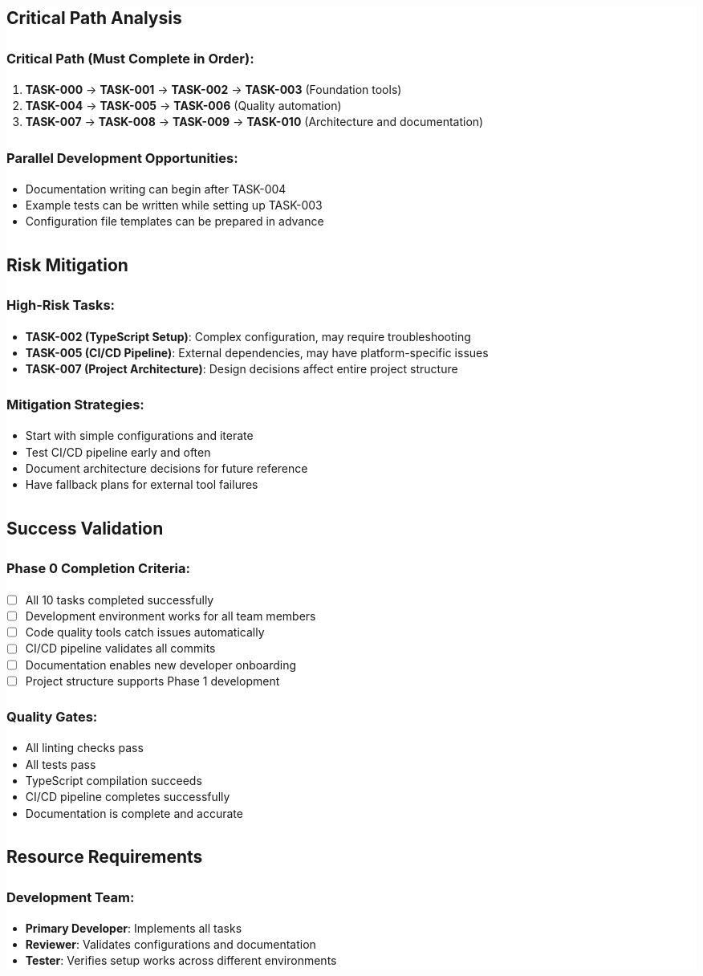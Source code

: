 ## Critical Path Analysis

### **Critical Path (Must Complete in Order):**
1. **TASK-000** → **TASK-001** → **TASK-002** → **TASK-003** (Foundation tools)
2. **TASK-004** → **TASK-005** → **TASK-006** (Quality automation)
3. **TASK-007** → **TASK-008** → **TASK-009** → **TASK-010** (Architecture and documentation)

### **Parallel Development Opportunities:**
- Documentation writing can begin after TASK-004
- Example tests can be written while setting up TASK-003
- Configuration file templates can be prepared in advance

## Risk Mitigation

### **High-Risk Tasks:**
- **TASK-002 (TypeScript Setup)**: Complex configuration, may require troubleshooting
- **TASK-005 (CI/CD Pipeline)**: External dependencies, may have platform-specific issues
- **TASK-007 (Project Architecture)**: Design decisions affect entire project structure

### **Mitigation Strategies:**
- Start with simple configurations and iterate
- Test CI/CD pipeline early and often
- Document architecture decisions for future reference
- Have fallback plans for external tool failures

## Success Validation

### **Phase 0 Completion Criteria:**
- [ ] All 10 tasks completed successfully
- [ ] Development environment works for all team members
- [ ] Code quality tools catch issues automatically
- [ ] CI/CD pipeline validates all commits
- [ ] Documentation enables new developer onboarding
- [ ] Project structure supports Phase 1 development

### **Quality Gates:**
- All linting checks pass
- All tests pass
- TypeScript compilation succeeds
- CI/CD pipeline completes successfully
- Documentation is complete and accurate

## Resource Requirements

### **Development Team:**
- **Primary Developer**: Implements all tasks
- **Reviewer**: Validates configurations and documentation
- **Tester**: Verifies setup works across different environments
